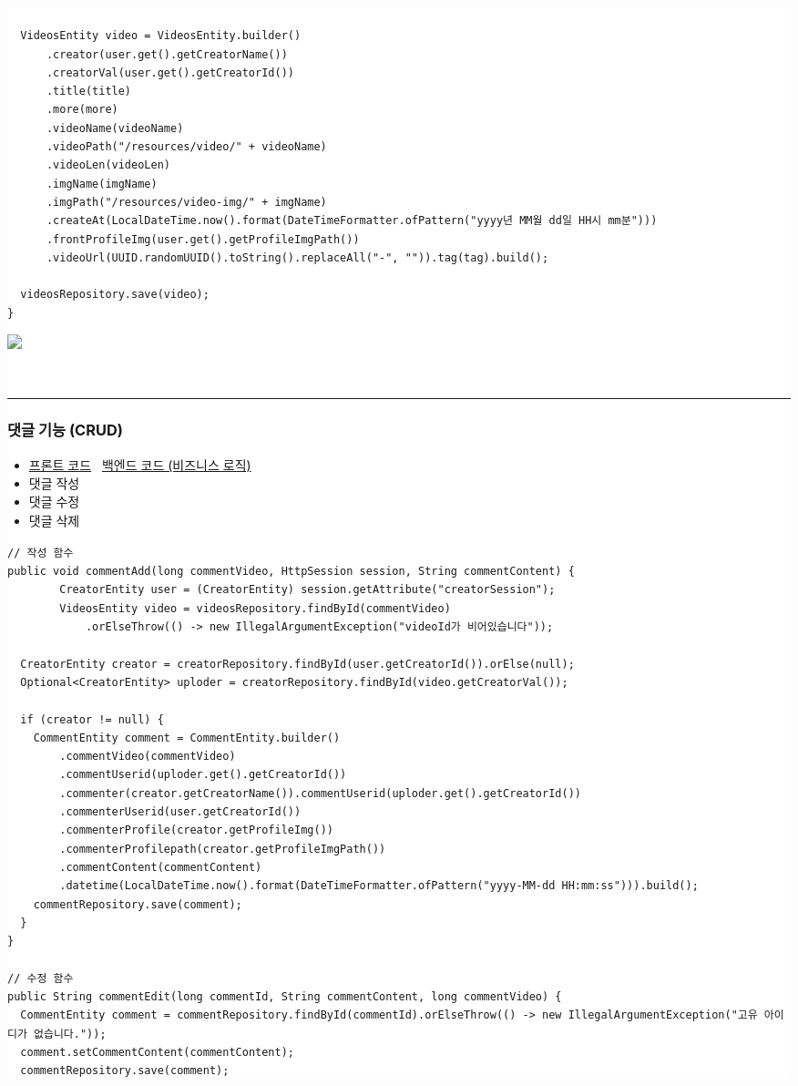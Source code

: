 ```

  VideosEntity video = VideosEntity.builder()
      .creator(user.get().getCreatorName())
      .creatorVal(user.get().getCreatorId())
      .title(title)
      .more(more)
      .videoName(videoName)
      .videoPath("/resources/video/" + videoName)
      .videoLen(videoLen)
      .imgName(imgName)
      .imgPath("/resources/video-img/" + imgName)
      .createAt(LocalDateTime.now().format(DateTimeFormatter.ofPattern("yyyy년 MM월 dd일 HH시 mm분")))
      .frontProfileImg(user.get().getProfileImgPath())
      .videoUrl(UUID.randomUUID().toString().replaceAll("-", "")).tag(tag).build();

  videosRepository.save(video);
}
```
![](https://dayoon07.github.io/static-page-test/img/whynot_업로드.png)

<br>

---

### 댓글 기능 (CRUD)
- <a href="https://github.com/Dayoon07/SpringBoot_Video_Web/blob/main/whynot/src/main/webapp/WEB-INF/jsp/video/watch.jsp#L140" target="_blank">프론트 코드</a> &nbsp; <a href="https://github.com/Dayoon07/SpringBoot_Video_Web/blob/main/whynot/src/main/java/com/e/d/model/service/CommentService.java#L39" target="_blank">백엔드 코드 (비즈니스 로직)</a>
- 댓글 작성
- 댓글 수정
- 댓글 삭제
```
// 작성 함수
public void commentAdd(long commentVideo, HttpSession session, String commentContent) {
		CreatorEntity user = (CreatorEntity) session.getAttribute("creatorSession");
		VideosEntity video = videosRepository.findById(commentVideo)
			.orElseThrow(() -> new IllegalArgumentException("videoId가 비어있습니다"));

  CreatorEntity creator = creatorRepository.findById(user.getCreatorId()).orElse(null);
  Optional<CreatorEntity> uploder = creatorRepository.findById(video.getCreatorVal());

  if (creator != null) {
    CommentEntity comment = CommentEntity.builder()
        .commentVideo(commentVideo)
        .commentUserid(uploder.get().getCreatorId())
        .commenter(creator.getCreatorName()).commentUserid(uploder.get().getCreatorId())
        .commenterUserid(user.getCreatorId())
        .commenterProfile(creator.getProfileImg())
        .commenterProfilepath(creator.getProfileImgPath())
        .commentContent(commentContent)
        .datetime(LocalDateTime.now().format(DateTimeFormatter.ofPattern("yyyy-MM-dd HH:mm:ss"))).build();
    commentRepository.save(comment);
  }
}

// 수정 함수
public String commentEdit(long commentId, String commentContent, long commentVideo) {
  CommentEntity comment = commentRepository.findById(commentId).orElseThrow(() -> new IllegalArgumentException("고유 아이디가 없습니다."));
  comment.setCommentContent(commentContent);
  commentRepository.save(comment);
```